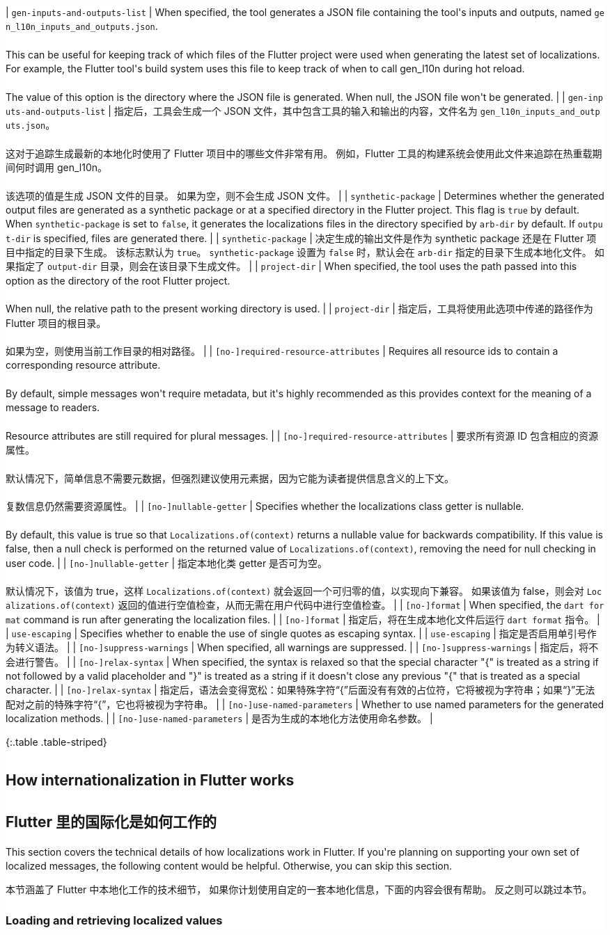 | `gen-inputs-and-outputs-list`      | When specified, the tool generates a JSON file containing the tool's inputs and outputs, named `gen_l10n_inputs_and_outputs.json`.<br /><br />This can be useful for keeping track of which files of the Flutter project were used when generating the latest set of localizations.  For example, the Flutter tool's build system uses this file to keep track of when to call gen_l10n during hot reload.<br /><br />The value of this option is the directory where the JSON file is generated.  When null, the JSON file won't be generated. |
| `gen-inputs-and-outputs-list`      | 指定后，工具会生成一个 JSON 文件，其中包含工具的输入和输出的内容，文件名为 `gen_l10n_inputs_and_outputs.json`。 <br /><br /> 这对于追踪生成最新的本地化时使用了 Flutter 项目中的哪些文件非常有用。 例如，Flutter 工具的构建系统会使用此文件来追踪在热重载期间何时调用 gen_l10n。 <br /><br /> 该选项的值是生成 JSON 文件的目录。 如果为空，则不会生成 JSON 文件。 |
| `synthetic-package`                 | Determines  whether the generated output files are generated as a synthetic package or at a specified directory in the Flutter project. This flag is `true` by default. When `synthetic-package` is set to `false`, it generates the localizations files in the directory specified by `arb-dir` by default. If `output-dir` is specified, files are generated there. |
| `synthetic-package`                 | 决定生成的输出文件是作为 synthetic package 还是在 Flutter 项目中指定的目录下生成。 该标志默认为 `true`。  `synthetic-package` 设置为 `false` 时，默认会在 `arb-dir` 指定的目录下生成本地化文件。 如果指定了 `output-dir` 目录，则会在该目录下生成文件。 |
| `project-dir`                       | When specified, the tool uses the path passed into this option as the directory of the root Flutter project.<br /><br />When null, the relative path to the present working directory is used. |
| `project-dir`                       | 指定后，工具将使用此选项中传递的路径作为 Flutter 项目的根目录。 <br /><br /> 如果为空，则使用当前工作目录的相对路径。 |
| `[no-]required-resource-attributes` | Requires all resource ids to contain a corresponding resource attribute.<br /><br />By default, simple messages won't require metadata, but it's highly recommended as this provides context for the meaning of a message to readers.<br /><br />Resource attributes are still required for plural messages. |
| `[no-]required-resource-attributes` | 要求所有资源 ID 包含相应的资源属性。 <br /><br /> 默认情况下，简单信息不需要元数据，但强烈建议使用元素据，因为它能为读者提供信息含义的上下文。 <br /><br /> 复数信息仍然需要资源属性。 |
| `[no-]nullable-getter`              | Specifies whether the localizations class getter is nullable.<br /><br />By default, this value is true so that `Localizations.of(context)` returns a nullable value for backwards compatibility. If this value is false, then a null check is performed on the returned value of `Localizations.of(context)`, removing the need for null checking in user code. |
| `[no-]nullable-getter`              | 指定本地化类 getter 是否可为空。 <br /><br /> 默认情况下，该值为 true，这样 `Localizations.of(context)` 就会返回一个可归零的值，以实现向下兼容。 如果该值为 false，则会对 `Localizations.of(context)` 返回的值进行空值检查，从而无需在用户代码中进行空值检查。 |
| `[no-]format`                       | When specified, the `dart format` command is run after generating the localization files. |
| `[no-]format`                       | 指定后，将在生成本地化文件后运行 `dart format` 指令。 |
| `use-escaping`                      | Specifies whether to enable the use of single quotes as escaping syntax. |
| `use-escaping`                      | 指定是否启用单引号作为转义语法。 |
| `[no-]suppress-warnings`            | When specified, all warnings are suppressed. |
| `[no-]suppress-warnings`            | 指定后，将不会进行警告。 |
| `[no-]relax-syntax`                 | When specified, the syntax is relaxed so that the special character "{" is treated as a string if not followed by a valid placeholder and "}" is treated as a string if it doesn't close any previous "{" that is treated as a special character. |
| `[no-]relax-syntax`                 | 指定后，语法会变得宽松：如果特殊字符“{”后面没有有效的占位符，它将被视为字符串；如果“}”无法配对之前的特殊字符“{”，它也将被视为字符串。 |
| `[no-]use-named-parameters`         | Whether to use named parameters for the generated localization methods. |
| `[no-]use-named-parameters`         | 是否为生成的本地化方法使用命名参数。 |

{:.table .table-striped}


## How internationalization in Flutter works

## Flutter 里的国际化是如何工作的

This section covers the technical details of how localizations work
in Flutter. If you're planning on supporting your own set of localized
messages, the following content would be helpful.
Otherwise, you can skip this section.

本节涵盖了 Flutter 中本地化工作的技术细节，
如果你计划使用自定的一套本地化信息，下面的内容会很有帮助。
反之则可以跳过本节。

<a id="loading-and-retrieving"></a>
### Loading and retrieving localized values


[`gen_l10n_example`]: {{site.repo.this}}/tree/{{site.branch}}/examples/internationalization/gen_l10n_example
[`scriptCode`]: {{site.api}}/flutter/package-intl_locale/Locale/scriptCode.html
[language-count]: {{site.api}}/flutter/flutter_localizations/GlobalMaterialLocalizations-class.html
[App Resource Bundle]: {{site.github}}/google/app-resource-bundle
[`gen_l10n_example`]: {{site.repo.this}}/tree/{{site.branch}}/examples/internationalization/gen_l10n_example
[`MaterialApp.onGenerateTitle`]: {{site.api}}/flutter/material/MaterialApp/onGenerateTitle.html
[arb-editor extension]: https://marketplace.visualstudio.com/items?itemName=Google.arb-editor
[`DateFormat`]: {{site.api}}/flutter/intl/DateFormat-class.html
[`Localizations`]: {{site.api}}/flutter/widgets/WidgetsApp/supportedLocales.html
[`Locale`]: {{site.api}}/flutter/dart-ui/Locale-class.html
[`WidgetsApp`]: {{site.api}}/flutter/widgets/WidgetsApp-class.html
[widgets-global]: {{site.api}}/flutter/flutter_localizations/GlobalWidgetsLocalizations-class.html
[`languageCode`]: {{site.api}}/flutter/dart-ui/Locale/languageCode.html
[`localeResolutionCallback`]: {{site.api}}/flutter/widgets/LocaleResolutionCallback.html
[`supportedLocales`]: {{site.api}}/flutter/material/MaterialApp/supportedLocales.html
[`InheritedWidget`]: {{site.api}}/flutter/widgets/InheritedWidget-class.html
[`load()`]: {{site.api}}/flutter/widgets/LocalizationsDelegate/load.html
[`LocalizationsDelegate`]: {{site.api}}/flutter/widgets/LocalizationsDelegate-class.html
[`Localizations.of(context,type)`]: {{site.api}}/flutter/widgets/Localizations/of.html
[`MaterialApp`]: {{site.api}}/flutter/material/MaterialApp-class.html
[`MaterialLocalizations`]: {{site.api}}/flutter/material/MaterialLocalizations-class.html
[an example]: {{site.repo.this}}/tree/{{site.branch}}/examples/internationalization/minimal
[`intl`]: {{site.pub-pkg}}/intl
[`Intl.message()`]: {{site.pub-api}}/intl/latest/intl/Intl/message.html
[`add_language`]: {{site.repo.this}}/tree/{{site.branch}}/examples/internationalization/add_language/lib/main.dart
[flutter_localizations README]: {{site.repo.flutter}}/blob/master/packages/flutter_localizations/lib/src/l10n/README.md
[`GlobalMaterialLocalizations`]: {{site.api}}/flutter/flutter_localizations/GlobalMaterialLocalizations-class.html
[`SynchronousFuture`]: {{site.api}}/flutter/foundation/SynchronousFuture-class.html
[`intl_example`]: {{site.repo.this}}/tree/{{site.branch}}/examples/internationalization/intl_example
[`minimal`]: {{site.repo.this}}/tree/{{site.branch}}/examples/internationalization/minimal